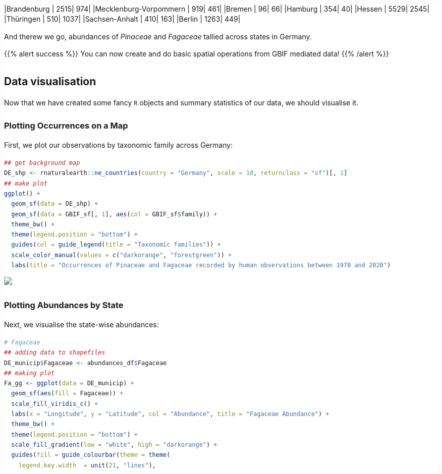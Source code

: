 |Brandenburg            |     2515|      974|
|Mecklenburg-Vorpommern |      919|      461|
|Bremen                 |       96|       66|
|Hamburg                |      354|       40|
|Hessen                 |     5529|     2545|
|Thüringen              |      510|     1037|
|Sachsen-Anhalt         |      410|      163|
|Berlin                 |     1263|      449|

And therew we go, abundances of *Pinaceae* and *Fagaceae* tallied across states in Germany.

{{% alert success %}}
You can now create and do basic spatial operations from GBIF mediated data!
{{% /alert %}}


## Data visualisation

Now that we have created some fancy `R` objects and summary statistics of our data, we should visualise it.

### Plotting Occurrences on a Map

First, we plot our observations by taxonomic family across Germany:


``` r
## get background map
DE_shp <- rnaturalearth::ne_countries(country = "Germany", scale = 10, returnclass = "sf")[, 1]
## make plot
ggplot() +
  geom_sf(data = DE_shp) +
  geom_sf(data = GBIF_sf[, 1], aes(col = GBIF_sf$family)) +
  theme_bw() +
  theme(legend.position = "bottom") +
  guides(col = guide_legend(title = "Taxonomic families")) +
  scale_color_manual(values = c("darkorange", "forestgreen")) +
  labs(title = "Occurrences of Pinaceae and Fagaceae recorded by human observations between 1970 and 2020")
```

<img src="SeasonalSchool-datahandling_files/figure-html/unnamed-chunk-13-1.png" width="1440" />

### Plotting Abundances by State

Next, we visualise the state-wise abundances:

``` r
# Fagaceae
## adding data to shapefiles
DE_municip$Fagaceae <- abundances_df$Fagaceae
## making plot
Fa_gg <- ggplot(data = DE_municip) +
  geom_sf(aes(fill = Fagaceae)) +
  scale_fill_viridis_c() +
  labs(x = "Longitude", y = "Latitude", col = "Abundance", title = "Fagaceae Abundance") +
  theme_bw() +
  theme(legend.position = "bottom") +
  scale_fill_gradient(low = "white", high = "darkorange") +
  guides(fill = guide_colourbar(theme = theme(
    legend.key.width  = unit(21, "lines"),
```